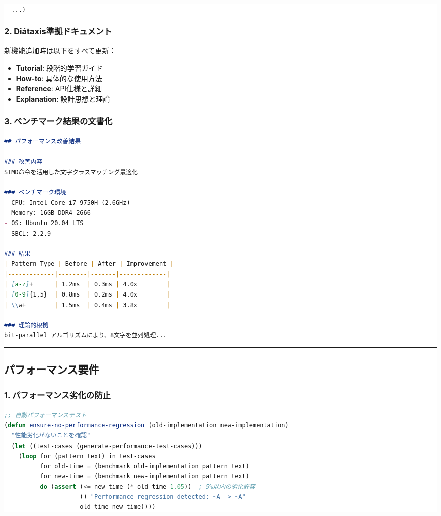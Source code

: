 ```lisp
  ...)
```

### 2. Diátaxis準拠ドキュメント

新機能追加時は以下をすべて更新：

- **Tutorial**: 段階的学習ガイド
- **How-to**: 具体的な使用方法
- **Reference**: API仕様と詳細
- **Explanation**: 設計思想と理論

### 3. ベンチマーク結果の文書化

```markdown
## パフォーマンス改善結果

### 改善内容
SIMD命令を活用した文字クラスマッチング最適化

### ベンチマーク環境
- CPU: Intel Core i7-9750H (2.6GHz)
- Memory: 16GB DDR4-2666
- OS: Ubuntu 20.04 LTS
- SBCL: 2.2.9

### 結果
| Pattern Type | Before | After | Improvement |
|-------------|--------|-------|-------------|
| [a-z]+      | 1.2ms  | 0.3ms | 4.0x        |
| [0-9]{1,5}  | 0.8ms  | 0.2ms | 4.0x        |
| \\w+        | 1.5ms  | 0.4ms | 3.8x        |

### 理論的根拠
bit-parallel アルゴリズムにより、8文字を並列処理...
```

---

## パフォーマンス要件

### 1. パフォーマンス劣化の防止

```lisp
;; 自動パフォーマンステスト
(defun ensure-no-performance-regression (old-implementation new-implementation)
  "性能劣化がないことを確認"
  (let ((test-cases (generate-performance-test-cases)))
    (loop for (pattern text) in test-cases
          for old-time = (benchmark old-implementation pattern text)
          for new-time = (benchmark new-implementation pattern text)
          do (assert (<= new-time (* old-time 1.05))  ; 5%以内の劣化許容
                     () "Performance regression detected: ~A -> ~A"
                     old-time new-time))))
```
